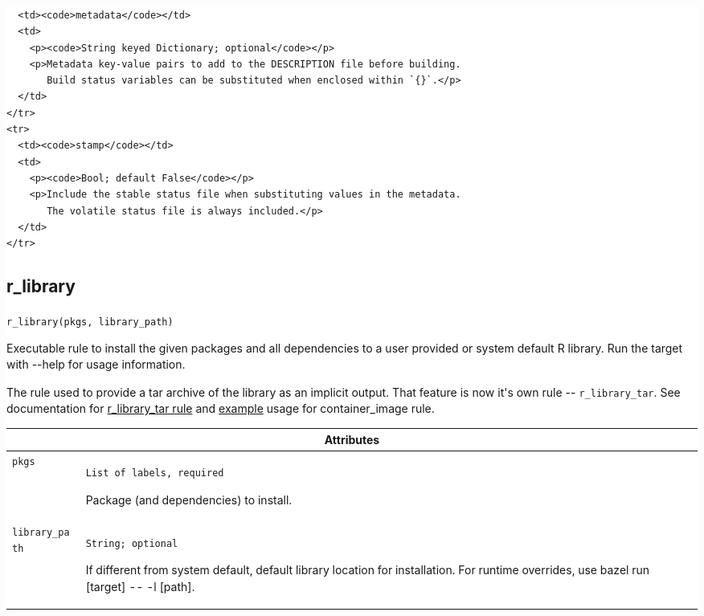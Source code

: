       <td><code>metadata</code></td>
      <td>
        <p><code>String keyed Dictionary; optional</code></p>
        <p>Metadata key-value pairs to add to the DESCRIPTION file before building.
           Build status variables can be substituted when enclosed within `{}`.</p>
      </td>
    </tr>
    <tr>
      <td><code>stamp</code></td>
      <td>
        <p><code>Bool; default False</code></p>
        <p>Include the stable status file when substituting values in the metadata.
           The volatile status file is always included.</p>
      </td>
    </tr>
  </tbody>
</table>


<a name="r_library"></a>
## r_library

```python
r_library(pkgs, library_path)
```

Executable rule to install the given packages and all dependencies to a user
provided or system default R library. Run the target with --help for usage
information.

The rule used to provide a tar archive of the library as an implicit output.
That feature is now it's own rule -- `r_library_tar`. See documentation for
[r_library_tar rule][r_library_tar] and [example][docker] usage for
container_image rule.

<table class="table table-condensed table-bordered table-params">
  <colgroup>
    <col class="col-param" />
    <col class="param-description" />
  </colgroup>
  <thead>
    <tr>
      <th colspan="2">Attributes</th>
    </tr>
  </thead>
  <tbody>
    <tr>
      <td><code>pkgs</code></td>
      <td>
        <p><code>List of labels, required</code></p>
        <p>Package (and dependencies) to install.</p>
      </td>
    </tr>
    <tr>
      <td><code>library_path</code></td>
      <td>
        <p><code>String; optional</code></p>
        <p>If different from system default, default library location for installation.
        For runtime overrides, use bazel run [target] -- -l [path].</p>
      </td>
    </tr>
  </tbody>
</table>


[r]: https://cran.r-project.org
[exampleA]: tests/exampleA/BUILD
[exampleB]: tests/exampleB/BUILD
[exampleC]: tests/exampleC/BUILD
[scripts]: scripts
[libPaths]: https://stat.ethz.ch/R-manual/R-devel/library/base/html/libPaths.html
[Makevars]: makevars/Makevars.darwin.tpl
[r_library_tar]: R/internal/library.bzl
[docker]: R/container/README.md